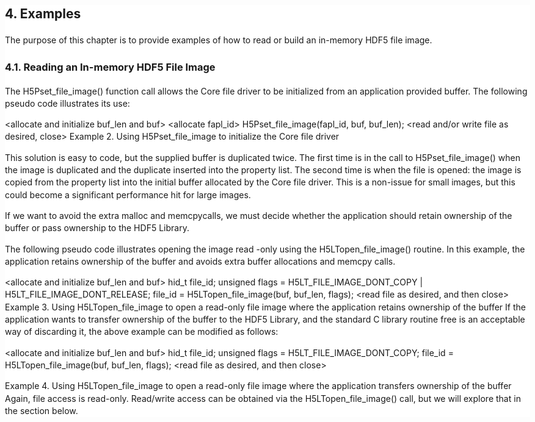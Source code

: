 ## 4. Examples
The purpose of this chapter is to provide examples of how to read or build an in-memory HDF5 file image.

### 4.1. Reading an In-memory HDF5 File Image
The H5Pset\_file\_image() function call allows the Core file driver to be initialized from an application provided buffer. The following pseudo code illustrates its use:

<allocate and initialize buf\_len and buf>
<allocate fapl\_id>
<set fapl to use Core file driver>
H5Pset\_file\_image(fapl\_id, buf, buf\_len);
<discard buf any time after this point>
<open file>
<discard fapl any time after this point>
<read and/or write file as desired, close>
Example 2. Using H5Pset\_file\_image to initialize the Core file driver

This solution is easy to code, but the supplied buffer is duplicated twice. The first time is in the call to H5Pset\_file\_image() when the image is duplicated and the duplicate inserted into the property list. The second time is when the file is opened: the image is copied from the property list into the initial buffer allocated by the Core file driver. This is a non-issue for small images, but this could become a significant performance hit for large images.

If we want to avoid the extra malloc and memcpycalls, we must decide whether the application should retain ownership of the buffer or pass ownership to the HDF5 Library.

The following pseudo code illustrates opening the image read -only using the H5LTopen\_file\_image() routine. In this example, the application retains ownership of the buffer and avoids extra buffer allocations and memcpy calls.

    
<allocate and initialize buf\_len and buf> 
hid\_t file\_id;
unsigned flags = H5LT\_FILE\_IMAGE\_DONT\_COPY | H5LT\_FILE\_IMAGE\_DONT\_RELEASE; 
file\_id = H5LTopen\_file\_image(buf, buf\_len, flags); 
<read file as desired, and then close>
<discard buf any time after this point>
Example 3. Using H5LTopen\_file\_image to open a read-only file image where the application retains ownership of the buffer
If the application wants to transfer ownership of the buffer to the HDF5 Library, and the standard C library routine free is an acceptable way of discarding it, the above example can be modified as follows:

<allocate and initialize buf\_len and buf>
hid\_t file\_id;
unsigned flags = H5LT\_FILE\_IMAGE\_DONT\_COPY;
file\_id = H5LTopen\_file\_image(buf, buf\_len, flags); 
<read file as desired, and then close>

Example 4. Using H5LTopen\_file\_image to open a read-only file image where the application transfers ownership of the buffer
Again, file access is read-only. Read/write access can be obtained via the H5LTopen\_file\_image() call, but we will explore that in the section below.

